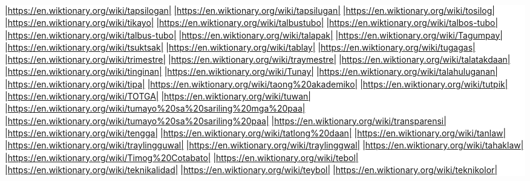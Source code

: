 |https://en.wiktionary.org/wiki/tapsilogan|
|https://en.wiktionary.org/wiki/tapsilugan|
|https://en.wiktionary.org/wiki/tosilog|
|https://en.wiktionary.org/wiki/tikayo|
|https://en.wiktionary.org/wiki/talbustubo|
|https://en.wiktionary.org/wiki/talbos-tubo|
|https://en.wiktionary.org/wiki/talbus-tubo|
|https://en.wiktionary.org/wiki/talapak|
|https://en.wiktionary.org/wiki/Tagumpay|
|https://en.wiktionary.org/wiki/tsuktsak|
|https://en.wiktionary.org/wiki/tablay|
|https://en.wiktionary.org/wiki/tugagas|
|https://en.wiktionary.org/wiki/trimestre|
|https://en.wiktionary.org/wiki/traymestre|
|https://en.wiktionary.org/wiki/talatakdaan|
|https://en.wiktionary.org/wiki/tinginan|
|https://en.wiktionary.org/wiki/Tunay|
|https://en.wiktionary.org/wiki/talahuluganan|
|https://en.wiktionary.org/wiki/tipa|
|https://en.wiktionary.org/wiki/taong%20akademiko|
|https://en.wiktionary.org/wiki/tutpik|
|https://en.wiktionary.org/wiki/TOTGA|
|https://en.wiktionary.org/wiki/tuwan|
|https://en.wiktionary.org/wiki/tumayo%20sa%20sariling%20mga%20paa|
|https://en.wiktionary.org/wiki/tumayo%20sa%20sariling%20paa|
|https://en.wiktionary.org/wiki/transparensi|
|https://en.wiktionary.org/wiki/tengga|
|https://en.wiktionary.org/wiki/tatlong%20daan|
|https://en.wiktionary.org/wiki/tanlaw|
|https://en.wiktionary.org/wiki/traylingguwal|
|https://en.wiktionary.org/wiki/traylinggwal|
|https://en.wiktionary.org/wiki/tahaklaw|
|https://en.wiktionary.org/wiki/Timog%20Cotabato|
|https://en.wiktionary.org/wiki/tebol|
|https://en.wiktionary.org/wiki/teknikalidad|
|https://en.wiktionary.org/wiki/teybol|
|https://en.wiktionary.org/wiki/teknikolor|